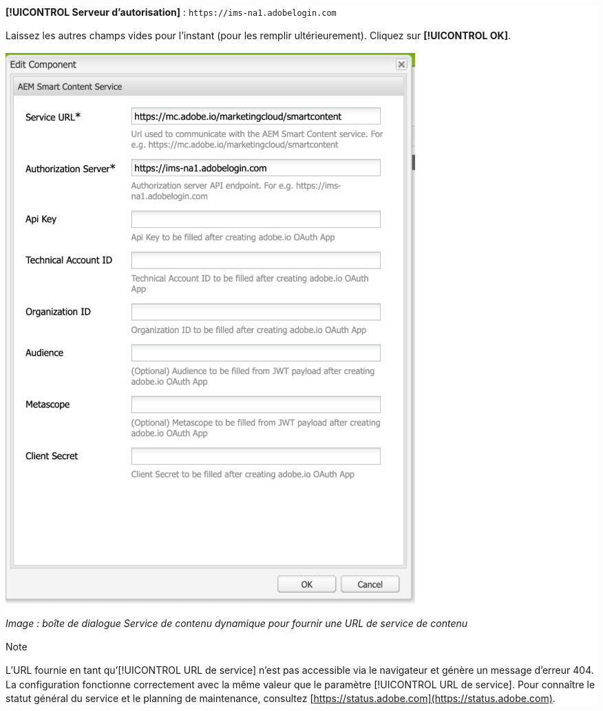    **[!UICONTROL Serveur d’autorisation]** : `https://ims-na1.adobelogin.com`

   Laissez les autres champs vides pour l’instant (pour les remplir ultérieurement). Cliquez sur **[!UICONTROL OK]**.

   ![Boîte de dialogue Service de contenu dynamique Experience Manager pour fournir une URL de service de contenu](assets/aem_scs12.png)

   *Image : boîte de dialogue Service de contenu dynamique pour fournir une URL de service de contenu*

   >[!NOTE]
   >
   >L’URL fournie en tant qu’[!UICONTROL URL de service] n’est pas accessible via le navigateur et génère un message d’erreur 404. La configuration fonctionne correctement avec la même valeur que le paramètre [!UICONTROL URL de service]. Pour connaître le statut général du service et le planning de maintenance, consultez [https://status.adobe.com](https://status.adobe.com).
